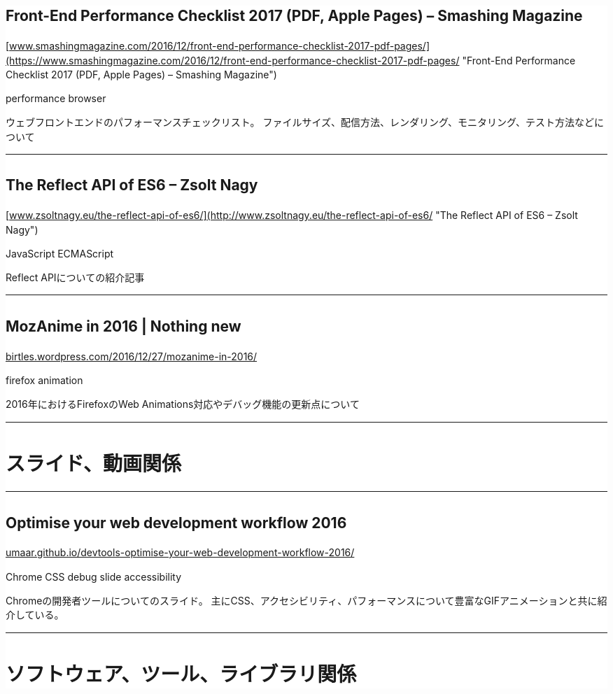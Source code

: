 ## Front-End Performance Checklist 2017 (PDF, Apple Pages) – Smashing Magazine
[www.smashingmagazine.com/2016/12/front-end-performance-checklist-2017-pdf-pages/](https://www.smashingmagazine.com/2016/12/front-end-performance-checklist-2017-pdf-pages/ "Front-End Performance Checklist 2017 (PDF, Apple Pages) – Smashing Magazine")

<p class="jser-tags jser-tag-icon"><span class="jser-tag">performance</span> <span class="jser-tag">browser</span></p>

ウェブフロントエンドのパフォーマンスチェックリスト。
ファイルサイズ、配信方法、レンダリング、モニタリング、テスト方法などについて

----

## The Reflect API of ES6 – Zsolt Nagy
[www.zsoltnagy.eu/the-reflect-api-of-es6/](http://www.zsoltnagy.eu/the-reflect-api-of-es6/ "The Reflect API of ES6 – Zsolt Nagy")

<p class="jser-tags jser-tag-icon"><span class="jser-tag">JavaScript</span> <span class="jser-tag">ECMAScript</span></p>

Reflect APIについての紹介記事

----

## MozAnime in 2016 | Nothing new
[birtles.wordpress.com/2016/12/27/mozanime-in-2016/](https://birtles.wordpress.com/2016/12/27/mozanime-in-2016/ "MozAnime in 2016 | Nothing new")

<p class="jser-tags jser-tag-icon"><span class="jser-tag">firefox</span> <span class="jser-tag">animation</span></p>

2016年におけるFirefoxのWeb Animations対応やデバッグ機能の更新点について

----
<h1 class="site-genre">スライド、動画関係</h1>

----

## Optimise your web development workflow 2016
[umaar.github.io/devtools-optimise-your-web-development-workflow-2016/](https://umaar.github.io/devtools-optimise-your-web-development-workflow-2016/ "Optimise your web development workflow 2016")

<p class="jser-tags jser-tag-icon"><span class="jser-tag">Chrome</span> <span class="jser-tag">CSS</span> <span class="jser-tag">debug</span> <span class="jser-tag">slide</span> <span class="jser-tag">accessibility</span></p>

Chromeの開発者ツールについてのスライド。
主にCSS、アクセシビリティ、パフォーマンスについて豊富なGIFアニメーションと共に紹介している。

----
<h1 class="site-genre">ソフトウェア、ツール、ライブラリ関係</h1>
